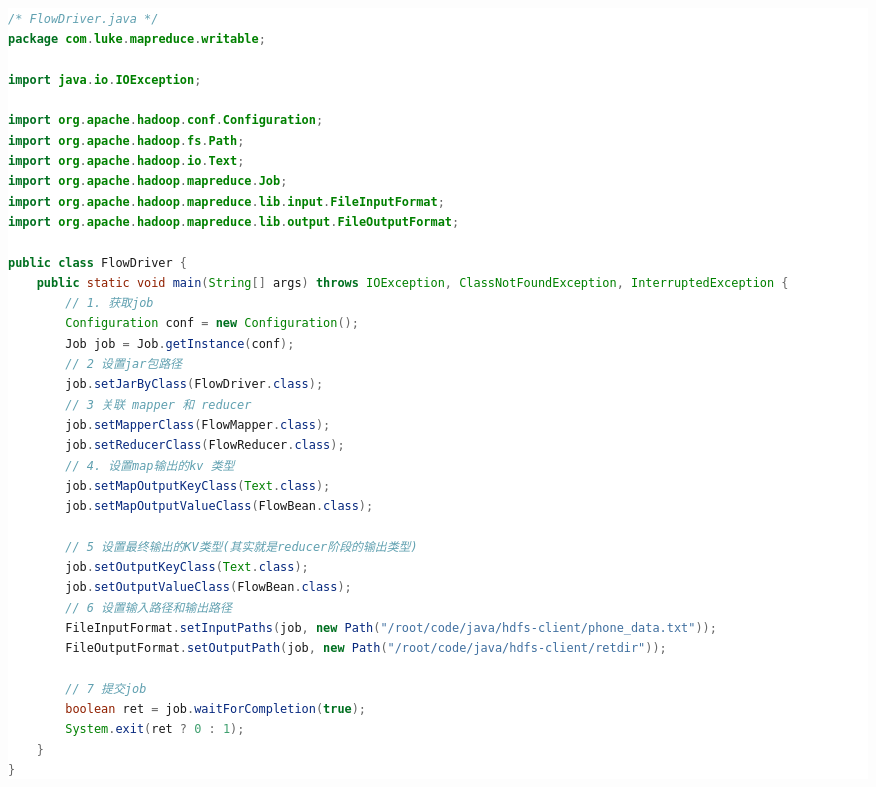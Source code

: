    ```java
   /* FlowDriver.java */
   package com.luke.mapreduce.writable;
   
   import java.io.IOException;
   
   import org.apache.hadoop.conf.Configuration;
   import org.apache.hadoop.fs.Path;
   import org.apache.hadoop.io.Text;
   import org.apache.hadoop.mapreduce.Job;
   import org.apache.hadoop.mapreduce.lib.input.FileInputFormat;
   import org.apache.hadoop.mapreduce.lib.output.FileOutputFormat;
   
   public class FlowDriver {
       public static void main(String[] args) throws IOException, ClassNotFoundException, InterruptedException {
           // 1. 获取job
           Configuration conf = new Configuration();
           Job job = Job.getInstance(conf);
           // 2 设置jar包路径
           job.setJarByClass(FlowDriver.class);
           // 3 关联 mapper 和 reducer
           job.setMapperClass(FlowMapper.class);
           job.setReducerClass(FlowReducer.class);
           // 4. 设置map输出的kv 类型
           job.setMapOutputKeyClass(Text.class);
           job.setMapOutputValueClass(FlowBean.class);
   
           // 5 设置最终输出的KV类型(其实就是reducer阶段的输出类型)
           job.setOutputKeyClass(Text.class);
           job.setOutputValueClass(FlowBean.class);
           // 6 设置输入路径和输出路径
           FileInputFormat.setInputPaths(job, new Path("/root/code/java/hdfs-client/phone_data.txt"));
           FileOutputFormat.setOutputPath(job, new Path("/root/code/java/hdfs-client/retdir"));
   
           // 7 提交job
           boolean ret = job.waitForCompletion(true);
           System.exit(ret ? 0 : 1);
       }
   }
   ```
   
   

